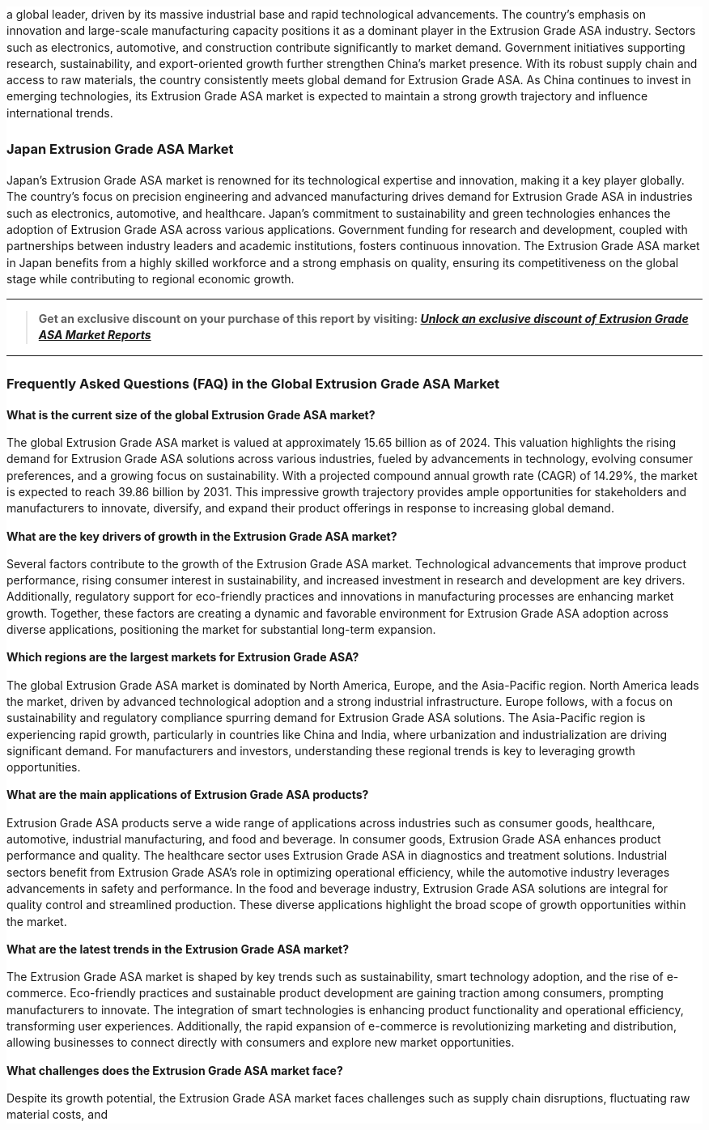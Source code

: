 a global leader, driven by its massive industrial base and rapid technological advancements. The country&rsquo;s emphasis on innovation and large-scale manufacturing capacity positions it as a dominant player in the Extrusion Grade ASA industry. Sectors such as electronics, automotive, and construction contribute significantly to market demand. Government initiatives supporting research, sustainability, and export-oriented growth further strengthen China&rsquo;s market presence. With its robust supply chain and access to raw materials, the country consistently meets global demand for Extrusion Grade ASA. As China continues to invest in emerging technologies, its Extrusion Grade ASA market is expected to maintain a strong growth trajectory and influence international trends.</p><h3>Japan Extrusion Grade ASA Market</h3><p>Japan&rsquo;s Extrusion Grade ASA market is renowned for its technological expertise and innovation, making it a key player globally. The country&rsquo;s focus on precision engineering and advanced manufacturing drives demand for Extrusion Grade ASA in industries such as electronics, automotive, and healthcare. Japan&rsquo;s commitment to sustainability and green technologies enhances the adoption of Extrusion Grade ASA across various applications. Government funding for research and development, coupled with partnerships between industry leaders and academic institutions, fosters continuous innovation. The Extrusion Grade ASA market in Japan benefits from a highly skilled workforce and a strong emphasis on quality, ensuring its competitiveness on the global stage while contributing to regional economic growth.</p><hr /><blockquote><p><strong>Get an exclusive discount on your purchase of this report by visiting: <em><a href="://marketresearchpulse.com/ask-for-discount/131421?utm_source=Github&amp;utm_medium=023">Unlock an exclusive discount of Extrusion Grade ASA Market Reports</a></em>&nbsp;</strong></p></blockquote><hr /><h3>Frequently Asked Questions (FAQ) in the Global Extrusion Grade ASA Market</h3><p><strong>What is the current size of the global Extrusion Grade ASA market?</strong></p><p>The global Extrusion Grade ASA market is valued at approximately 15.65 billion as of 2024. This valuation highlights the rising demand for Extrusion Grade ASA solutions across various industries, fueled by advancements in technology, evolving consumer preferences, and a growing focus on sustainability. With a projected compound annual growth rate (CAGR) of 14.29%, the market is expected to reach 39.86 billion by 2031. This impressive growth trajectory provides ample opportunities for stakeholders and manufacturers to innovate, diversify, and expand their product offerings in response to increasing global demand.</p><p><strong>What are the key drivers of growth in the Extrusion Grade ASA market?</strong></p><p>Several factors contribute to the growth of the Extrusion Grade ASA market. Technological advancements that improve product performance, rising consumer interest in sustainability, and increased investment in research and development are key drivers. Additionally, regulatory support for eco-friendly practices and innovations in manufacturing processes are enhancing market growth. Together, these factors are creating a dynamic and favorable environment for Extrusion Grade ASA adoption across diverse applications, positioning the market for substantial long-term expansion.</p><p><strong>Which regions are the largest markets for Extrusion Grade ASA?</strong></p><p>The global Extrusion Grade ASA market is dominated by North America, Europe, and the Asia-Pacific region. North America leads the market, driven by advanced technological adoption and a strong industrial infrastructure. Europe follows, with a focus on sustainability and regulatory compliance spurring demand for Extrusion Grade ASA solutions. The Asia-Pacific region is experiencing rapid growth, particularly in countries like China and India, where urbanization and industrialization are driving significant demand. For manufacturers and investors, understanding these regional trends is key to leveraging growth opportunities.</p><p><strong>What are the main applications of Extrusion Grade ASA products?</strong></p><p>Extrusion Grade ASA products serve a wide range of applications across industries such as consumer goods, healthcare, automotive, industrial manufacturing, and food and beverage. In consumer goods, Extrusion Grade ASA enhances product performance and quality. The healthcare sector uses Extrusion Grade ASA in diagnostics and treatment solutions. Industrial sectors benefit from Extrusion Grade ASA&rsquo;s role in optimizing operational efficiency, while the automotive industry leverages advancements in safety and performance. In the food and beverage industry, Extrusion Grade ASA solutions are integral for quality control and streamlined production. These diverse applications highlight the broad scope of growth opportunities within the market.</p><p><strong>What are the latest trends in the Extrusion Grade ASA market?</strong></p><p>The Extrusion Grade ASA market is shaped by key trends such as sustainability, smart technology adoption, and the rise of e-commerce. Eco-friendly practices and sustainable product development are gaining traction among consumers, prompting manufacturers to innovate. The integration of smart technologies is enhancing product functionality and operational efficiency, transforming user experiences. Additionally, the rapid expansion of e-commerce is revolutionizing marketing and distribution, allowing businesses to connect directly with consumers and explore new market opportunities.</p><p><strong>What challenges does the Extrusion Grade ASA market face?</strong></p><p>Despite its growth potential, the Extrusion Grade ASA market faces challenges such as supply chain disruptions, fluctuating raw material costs, and